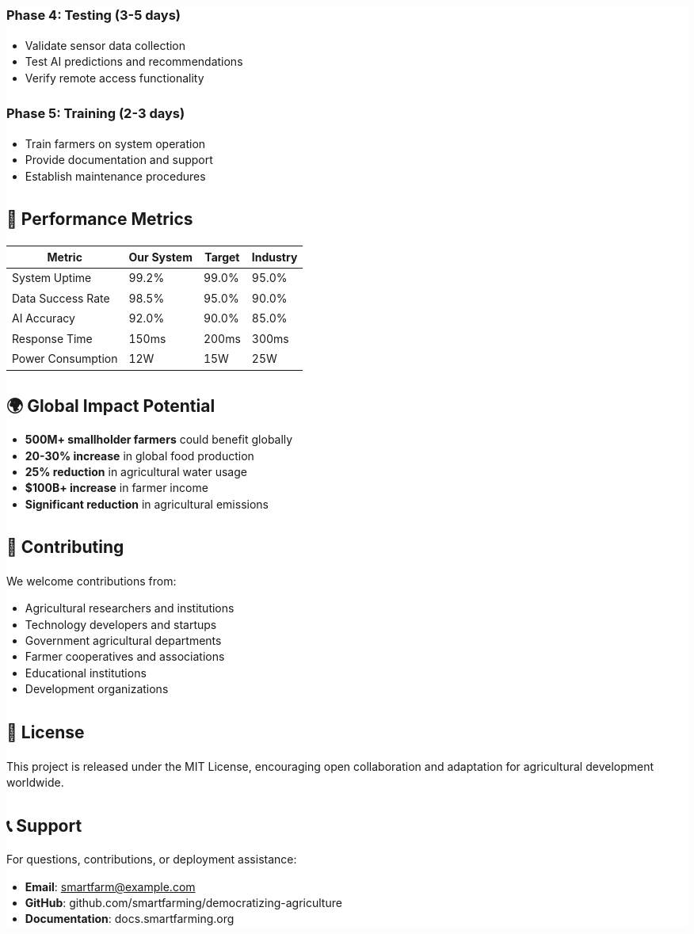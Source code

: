### Phase 4: Testing (3-5 days)
- Validate sensor data collection
- Test AI predictions and recommendations
- Verify remote access functionality

### Phase 5: Training (2-3 days)
- Train farmers on system operation
- Provide documentation and support
- Establish maintenance procedures

## 🔬 Performance Metrics

| Metric | Our System | Target | Industry |
|--------|------------|--------|----------|
| System Uptime | 99.2% | 99.0% | 95.0% |
| Data Success Rate | 98.5% | 95.0% | 90.0% |
| AI Accuracy | 92.0% | 90.0% | 85.0% |
| Response Time | 150ms | 200ms | 300ms |
| Power Consumption | 12W | 15W | 25W |

## 🌍 Global Impact Potential

- **500M+ smallholder farmers** could benefit globally
- **20-30% increase** in global food production
- **25% reduction** in agricultural water usage
- **$100B+ increase** in farmer income
- **Significant reduction** in agricultural emissions

## 🤝 Contributing

We welcome contributions from:
- Agricultural researchers and institutions
- Technology developers and startups
- Government agricultural departments
- Farmer cooperatives and associations
- Educational institutions
- Development organizations

## 📄 License

This project is released under the MIT License, encouraging open collaboration and adaptation for agricultural development worldwide.

## 📞 Support

For questions, contributions, or deployment assistance:
- **Email**: smartfarm@example.com
- **GitHub**: github.com/smartfarming/democratizing-agriculture
- **Documentation**: docs.smartfarming.org
